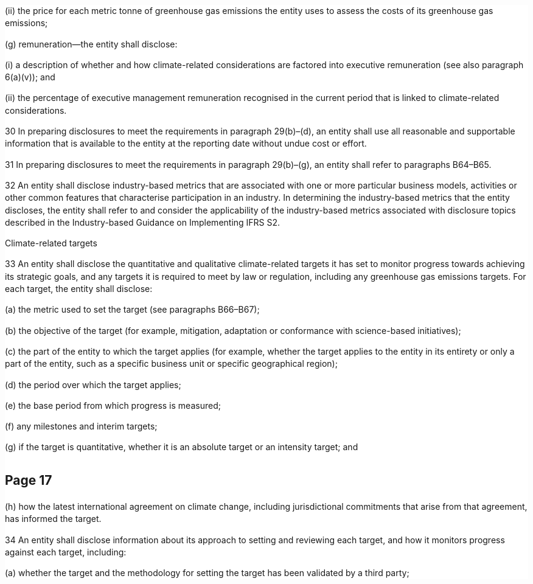 (ii) the price for each metric tonne of greenhouse gas emissions the entity uses to assess the costs of its greenhouse gas emissions;

(g) remuneration—the entity shall disclose:

(i) a description of whether and how climate-related considerations are factored into executive remuneration (see also paragraph 6(a)(v)); and

(ii) the percentage of executive management remuneration recognised in the current period that is linked to climate-related considerations.

30 In preparing disclosures to meet the requirements in paragraph 29(b)–(d), an entity shall use all reasonable and supportable information that is available to the entity at the reporting date without undue cost or effort.

31 In preparing disclosures to meet the requirements in paragraph 29(b)–(g), an entity shall refer to paragraphs B64–B65.

32 An entity shall disclose industry-based metrics that are associated with one or more particular business models, activities or other common features that characterise participation in an industry. In determining the industry-based metrics that the entity discloses, the entity shall refer to and consider the applicability of the industry-based metrics associated with disclosure topics described in the Industry-based Guidance on Implementing IFRS S2.

Climate-related targets

33 An entity shall disclose the quantitative and qualitative climate-related targets it has set to monitor progress towards achieving its strategic goals, and any targets it is required to meet by law or regulation, including any greenhouse gas emissions targets. For each target, the entity shall disclose:

(a) the metric used to set the target (see paragraphs B66–B67);

(b) the objective of the target (for example, mitigation, adaptation or conformance with science-based initiatives);

(c) the part of the entity to which the target applies (for example, whether the target applies to the entity in its entirety or only a part of the entity, such as a specific business unit or specific geographical region);

(d) the period over which the target applies;

(e) the base period from which progress is measured;

(f) any milestones and interim targets;

(g) if the target is quantitative, whether it is an absolute target or an intensity target; and

## Page 17

(h) how the latest international agreement on climate change, including jurisdictional commitments that arise from that agreement, has informed the target.

34 An entity shall disclose information about its approach to setting and reviewing each target, and how it monitors progress against each target, including:

(a) whether the target and the methodology for setting the target has been validated by a third party;
